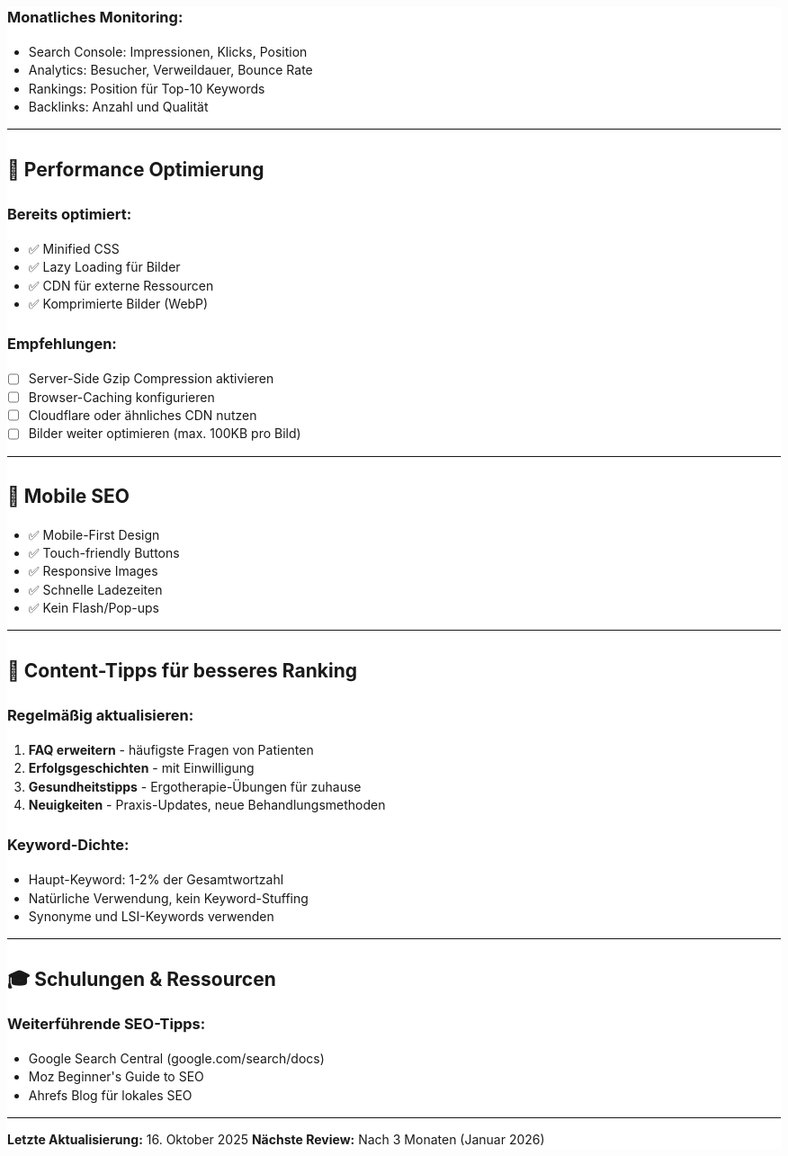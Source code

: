 ### Monatliches Monitoring:
- Search Console: Impressionen, Klicks, Position
- Analytics: Besucher, Verweildauer, Bounce Rate
- Rankings: Position für Top-10 Keywords
- Backlinks: Anzahl und Qualität

---

## 🚀 Performance Optimierung

### Bereits optimiert:
- ✅ Minified CSS
- ✅ Lazy Loading für Bilder
- ✅ CDN für externe Ressourcen
- ✅ Komprimierte Bilder (WebP)

### Empfehlungen:
- [ ] Server-Side Gzip Compression aktivieren
- [ ] Browser-Caching konfigurieren
- [ ] Cloudflare oder ähnliches CDN nutzen
- [ ] Bilder weiter optimieren (max. 100KB pro Bild)

---

## 📱 Mobile SEO
- ✅ Mobile-First Design
- ✅ Touch-friendly Buttons
- ✅ Responsive Images
- ✅ Schnelle Ladezeiten
- ✅ Kein Flash/Pop-ups

---

## 📝 Content-Tipps für besseres Ranking

### Regelmäßig aktualisieren:
1. **FAQ erweitern** - häufigste Fragen von Patienten
2. **Erfolgsgeschichten** - mit Einwilligung
3. **Gesundheitstipps** - Ergotherapie-Übungen für zuhause
4. **Neuigkeiten** - Praxis-Updates, neue Behandlungsmethoden

### Keyword-Dichte:
- Haupt-Keyword: 1-2% der Gesamtwortzahl
- Natürliche Verwendung, kein Keyword-Stuffing
- Synonyme und LSI-Keywords verwenden

---

## 🎓 Schulungen & Ressourcen

### Weiterführende SEO-Tipps:
- Google Search Central (google.com/search/docs)
- Moz Beginner's Guide to SEO
- Ahrefs Blog für lokales SEO

---

**Letzte Aktualisierung:** 16. Oktober 2025
**Nächste Review:** Nach 3 Monaten (Januar 2026)
